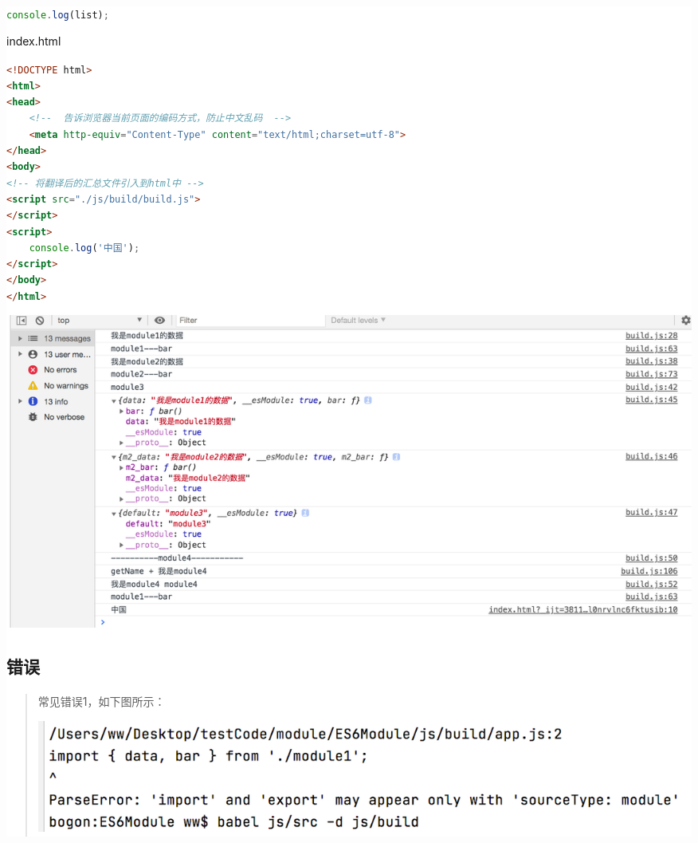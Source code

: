 ```javascript
console.log(list);
```

index.html

```html
<!DOCTYPE html>
<html>
<head>
    <!--  告诉浏览器当前页面的编码方式，防止中文乱码  -->
    <meta http-equiv="Content-Type" content="text/html;charset=utf-8">
</head>
<body>
<!-- 将翻译后的汇总文件引入到html中 -->
<script src="./js/build/build.js">
</script>
<script>
    console.log('中国');
</script>
</body>
</html>

```



![image-20210112001521235](media/003-ES6模块化/image-20210112001521235.png)



## 错误

>  常见错误1，如下图所示：
>
> ![image-20210112105845352](media/003-ES6模块化/image-20210112105845352.png)
>
>  
>